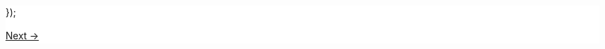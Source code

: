 <span class="token punctuation">}</span><span class="token punctuation">)</span><span class="token punctuation">;</span></div></div></div><div class="docs-prevnext"><a class="docs-next" href="docs/segmentedcontrolios.html#content">Next →</a></div>